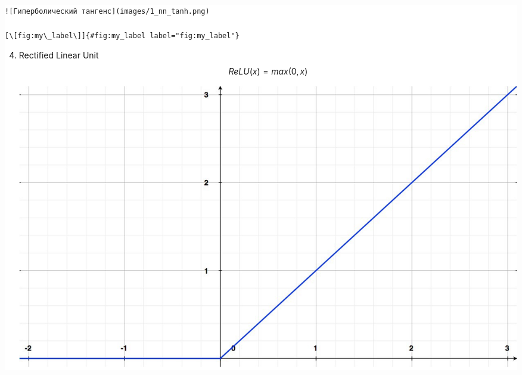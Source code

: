     ![Гиперболический тангенс](images/1_nn_tanh.png)

    [\[fig:my\_label\]]{#fig:my_label label="fig:my_label"}

4.  Rectified Linear Unit $$ReLU(x) = max(0,x)$$

    ![ReLU](images/1_nn_relu.jpeg)
